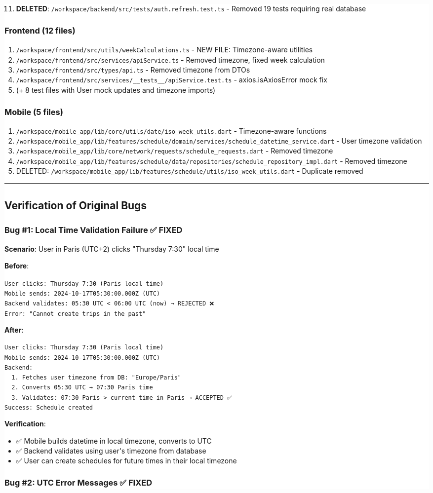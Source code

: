11. **DELETED**: `/workspace/backend/src/tests/auth.refresh.test.ts` - Removed 19 tests requiring real database

### Frontend (12 files)
1. `/workspace/frontend/src/utils/weekCalculations.ts` - NEW FILE: Timezone-aware utilities
2. `/workspace/frontend/src/services/apiService.ts` - Removed timezone, fixed week calculation
3. `/workspace/frontend/src/types/api.ts` - Removed timezone from DTOs
4. `/workspace/frontend/src/services/__tests__/apiService.test.ts` - axios.isAxiosError mock fix
5. (+ 8 test files with User mock updates and timezone imports)

### Mobile (5 files)
1. `/workspace/mobile_app/lib/core/utils/date/iso_week_utils.dart` - Timezone-aware functions
2. `/workspace/mobile_app/lib/features/schedule/domain/services/schedule_datetime_service.dart` - User timezone validation
3. `/workspace/mobile_app/lib/core/network/requests/schedule_requests.dart` - Removed timezone
4. `/workspace/mobile_app/lib/features/schedule/data/repositories/schedule_repository_impl.dart` - Removed timezone
5. DELETED: `/workspace/mobile_app/lib/features/schedule/utils/iso_week_utils.dart` - Duplicate removed

---

## Verification of Original Bugs

### Bug #1: Local Time Validation Failure ✅ FIXED

**Scenario**: User in Paris (UTC+2) clicks "Thursday 7:30" local time

**Before**:
```
User clicks: Thursday 7:30 (Paris local time)
Mobile sends: 2024-10-17T05:30:00.000Z (UTC)
Backend validates: 05:30 UTC < 06:00 UTC (now) → REJECTED ❌
Error: "Cannot create trips in the past"
```

**After**:
```
User clicks: Thursday 7:30 (Paris local time)
Mobile sends: 2024-10-17T05:30:00.000Z (UTC)
Backend:
  1. Fetches user timezone from DB: "Europe/Paris"
  2. Converts 05:30 UTC → 07:30 Paris time
  3. Validates: 07:30 Paris > current time in Paris → ACCEPTED ✅
Success: Schedule created
```

**Verification**:
- ✅ Mobile builds datetime in local timezone, converts to UTC
- ✅ Backend validates using user's timezone from database
- ✅ User can create schedules for future times in their local timezone

### Bug #2: UTC Error Messages ✅ FIXED
